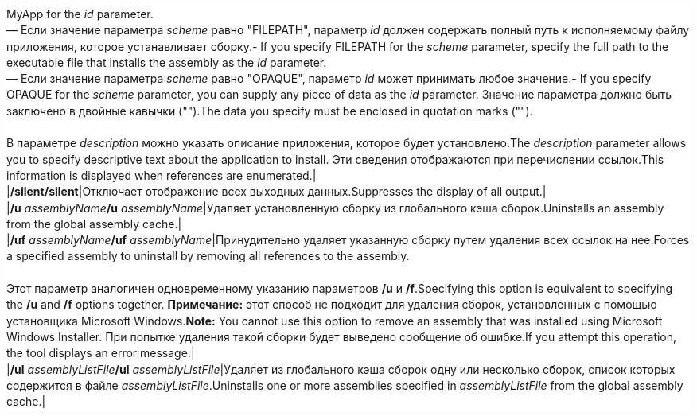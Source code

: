 MyApp for the *id* parameter.</span></span><br /><span data-ttu-id="28a2b-178">— Если значение параметра *scheme* равно "FILEPATH", параметр *id* должен содержать полный путь к исполняемому файлу приложения, которое устанавливает сборку.</span><span class="sxs-lookup"><span data-stu-id="28a2b-178">-   If you specify FILEPATH for the *scheme* parameter, specify the full path to the executable file that installs the assembly as the *id* parameter.</span></span><br /><span data-ttu-id="28a2b-179">— Если значение параметра *scheme* равно "OPAQUE", параметр *id* может принимать любое значение.</span><span class="sxs-lookup"><span data-stu-id="28a2b-179">-   If you specify OPAQUE for the *scheme* parameter, you can supply any piece of data as the *id* parameter.</span></span> <span data-ttu-id="28a2b-180">Значение параметра должно быть заключено в двойные кавычки ("").</span><span class="sxs-lookup"><span data-stu-id="28a2b-180">The data you specify must be enclosed in quotation marks ("").</span></span><br /><br /> <span data-ttu-id="28a2b-181">В параметре *description* можно указать описание приложения, которое будет установлено.</span><span class="sxs-lookup"><span data-stu-id="28a2b-181">The *description* parameter allows you to specify descriptive text about the application to install.</span></span> <span data-ttu-id="28a2b-182">Эти сведения отображаются при перечислении ссылок.</span><span class="sxs-lookup"><span data-stu-id="28a2b-182">This information is displayed when references are enumerated.</span></span>|  
|<span data-ttu-id="28a2b-183">**/silent**</span><span class="sxs-lookup"><span data-stu-id="28a2b-183">**/silent**</span></span>|<span data-ttu-id="28a2b-184">Отключает отображение всех выходных данных.</span><span class="sxs-lookup"><span data-stu-id="28a2b-184">Suppresses the display of all output.</span></span>|  
|<span data-ttu-id="28a2b-185">**/u**  *assemblyName*</span><span class="sxs-lookup"><span data-stu-id="28a2b-185">**/u**  *assemblyName*</span></span>|<span data-ttu-id="28a2b-186">Удаляет установленную сборку из глобального кэша сборок.</span><span class="sxs-lookup"><span data-stu-id="28a2b-186">Uninstalls an assembly from the global assembly cache.</span></span>|  
|<span data-ttu-id="28a2b-187">**/uf**  *assemblyName*</span><span class="sxs-lookup"><span data-stu-id="28a2b-187">**/uf**  *assemblyName*</span></span>|<span data-ttu-id="28a2b-188">Принудительно удаляет указанную сборку путем удаления всех ссылок на нее.</span><span class="sxs-lookup"><span data-stu-id="28a2b-188">Forces a specified assembly to uninstall by removing all references to the assembly.</span></span><br /><br /> <span data-ttu-id="28a2b-189">Этот параметр аналогичен одновременному указанию параметров **/u** и **/f**.</span><span class="sxs-lookup"><span data-stu-id="28a2b-189">Specifying this option is equivalent to specifying the **/u** and **/f** options together.</span></span> <span data-ttu-id="28a2b-190">**Примечание:** этот способ не подходит для удаления сборок, установленных с помощью установщика Microsoft Windows.</span><span class="sxs-lookup"><span data-stu-id="28a2b-190">**Note:**  You cannot use this option to remove an assembly that was installed using Microsoft Windows Installer.</span></span> <span data-ttu-id="28a2b-191">При попытке удаления такой сборки будет выведено сообщение об ошибке.</span><span class="sxs-lookup"><span data-stu-id="28a2b-191">If you attempt this operation, the tool displays an error message.</span></span>|  
|<span data-ttu-id="28a2b-192">**/ul** *assemblyListFile*</span><span class="sxs-lookup"><span data-stu-id="28a2b-192">**/ul** *assemblyListFile*</span></span>|<span data-ttu-id="28a2b-193">Удаляет из глобального кэша сборок одну или несколько сборок, список которых содержится в файле *assemblyListFile*.</span><span class="sxs-lookup"><span data-stu-id="28a2b-193">Uninstalls one or more assemblies specified in *assemblyListFile* from the global assembly cache.</span></span>|  